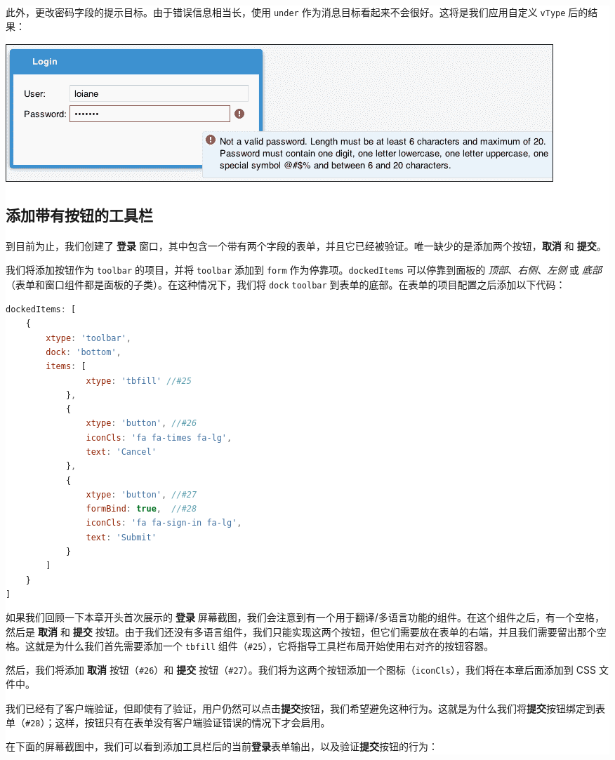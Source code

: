 此外，更改密码字段的提示目标。由于错误信息相当长，使用 `under` 作为消息目标看起来不会很好。这将是我们应用自定义 `vType` 后的结果：

![创建自定义 VTypes](img/0457OT_03_05.jpg)

## 添加带有按钮的工具栏

到目前为止，我们创建了 **登录** 窗口，其中包含一个带有两个字段的表单，并且它已经被验证。唯一缺少的是添加两个按钮，**取消** 和 **提交**。

我们将添加按钮作为 `toolbar` 的项目，并将 `toolbar` 添加到 `form` 作为停靠项。`dockedItems` 可以停靠到面板的 *顶部*、*右侧*、*左侧* 或 *底部*（表单和窗口组件都是面板的子类）。在这种情况下，我们将 `dock` `toolbar` 到表单的底部。在表单的项目配置之后添加以下代码：

```js
dockedItems: [
    {
        xtype: 'toolbar',
        dock: 'bottom',
        items: [
                xtype: 'tbfill' //#25
            },
            {
                xtype: 'button', //#26
                iconCls: 'fa fa-times fa-lg',
                text: 'Cancel'
            },
            { 
                xtype: 'button', //#27
                formBind: true,  //#28
                iconCls: 'fa fa-sign-in fa-lg',
                text: 'Submit'
            }
        ]
    }
]
```

如果我们回顾一下本章开头首次展示的 **登录** 屏幕截图，我们会注意到有一个用于翻译/多语言功能的组件。在这个组件之后，有一个空格，然后是 **取消** 和 **提交** 按钮。由于我们还没有多语言组件，我们只能实现这两个按钮，但它们需要放在表单的右端，并且我们需要留出那个空格。这就是为什么我们首先需要添加一个 `tbfill` 组件（`#25`），它将指导工具栏布局开始使用右对齐的按钮容器。

然后，我们将添加 **取消** 按钮（`#26`）和 **提交** 按钮（`#27`）。我们将为这两个按钮添加一个图标（`iconCls`），我们将在本章后面添加到 CSS 文件中。

我们已经有了客户端验证，但即使有了验证，用户仍然可以点击**提交**按钮，我们希望避免这种行为。这就是为什么我们将**提交**按钮绑定到表单（`#28`）；这样，按钮只有在表单没有客户端验证错误的情况下才会启用。

在下面的屏幕截图中，我们可以看到添加工具栏后的当前**登录**表单输出，以及验证**提交**按钮的行为：
